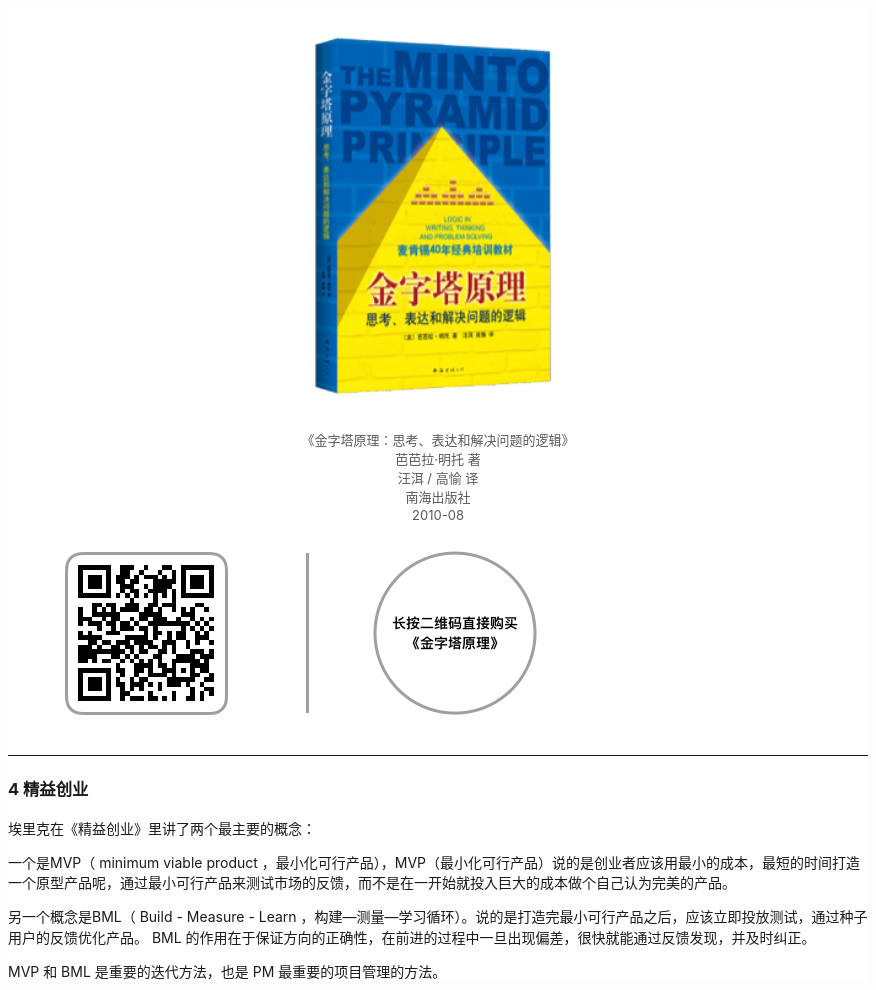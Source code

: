 <img width='100%' src="/img/in-post/how-to-be-a-pm/jztyl-cover.png">

<font color="595959" size="2">
<center>《金字塔原理：思考、表达和解决问题的逻辑》</center>
<center>芭芭拉·明托 著</center>
<center>汪洱 / 高愉 译</center>
<center>南海出版社</center>
<center>2010-08</center>
</font>

<img src="/img/in-post/how-to-be-a-pm/buy-jztyl.png">

---

### 4 精益创业

埃里克在《精益创业》里讲了两个最主要的概念：

一个是MVP（ minimum viable product ，最小化可行产品），MVP（最小化可行产品）说的是创业者应该用最小的成本，最短的时间打造一个原型产品呢，通过最小可行产品来测试市场的反馈，而不是在一开始就投入巨大的成本做个自己认为完美的产品。

另一个概念是BML（ Build - Measure - Learn ，构建—测量—学习循环）。说的是打造完最小可行产品之后，应该立即投放测试，通过种子用户的反馈优化产品。 BML 的作用在于保证方向的正确性，在前进的过程中一旦出现偏差，很快就能通过反馈发现，并及时纠正。

MVP 和 BML 是重要的迭代方法，也是 PM 最重要的项目管理的方法。
